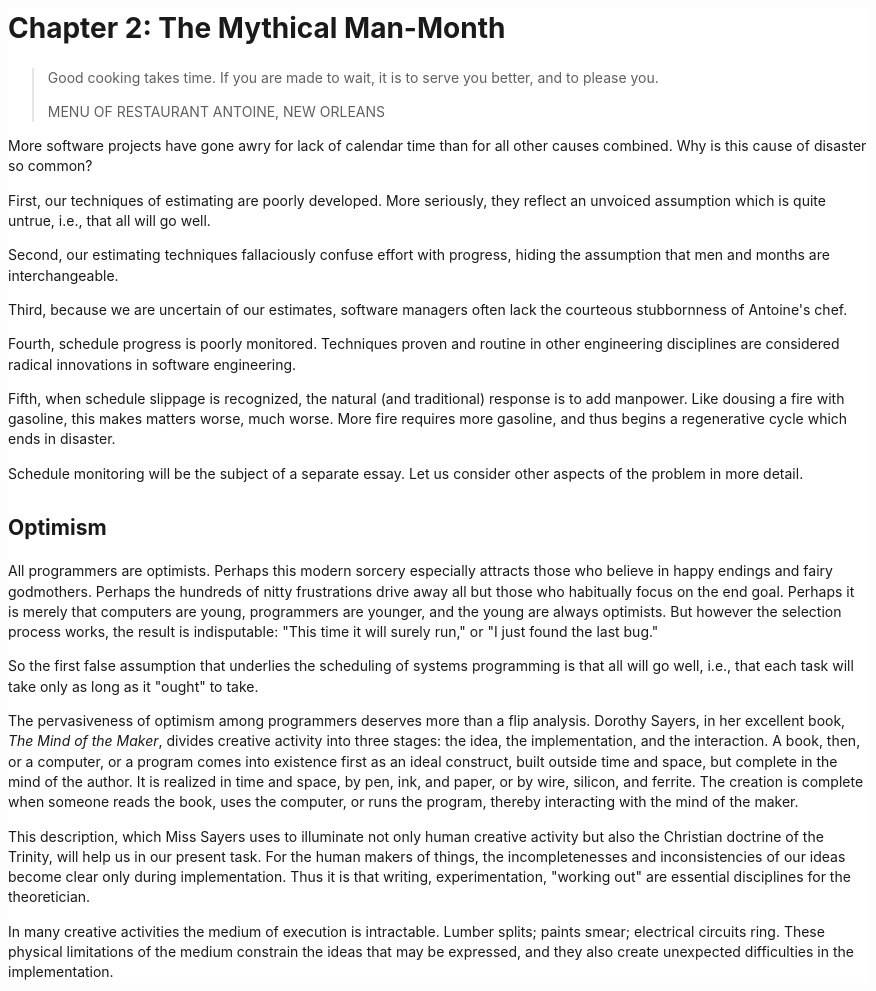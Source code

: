 # Chapter 2: The Mythical Man-Month

> Good cooking takes time. If you are made to wait, it is to serve you better, and to please you.
>
> MENU OF RESTAURANT ANTOINE, NEW ORLEANS

More software projects have gone awry for lack of calendar time than for all other causes combined. Why is this cause of disaster so common?

First, our techniques of estimating are poorly developed. More seriously, they reflect an unvoiced assumption which is quite untrue, i.e., that all will go well.

Second, our estimating techniques fallaciously confuse effort with progress, hiding the assumption that men and months are interchangeable.

Third, because we are uncertain of our estimates, software managers often lack the courteous stubbornness of Antoine's chef.

Fourth, schedule progress is poorly monitored. Techniques proven and routine in other engineering disciplines are considered radical innovations in software engineering.

Fifth, when schedule slippage is recognized, the natural (and traditional) response is to add manpower. Like dousing a fire with gasoline, this makes matters worse, much worse. More fire requires more gasoline, and thus begins a regenerative cycle which ends in disaster.

Schedule monitoring will be the subject of a separate essay. Let us consider other aspects of the problem in more detail.

## Optimism

All programmers are optimists. Perhaps this modern sorcery especially attracts those who believe in happy endings and fairy godmothers. Perhaps the hundreds of nitty frustrations drive away all but those who habitually focus on the end goal. Perhaps it is merely that computers are young, programmers are younger, and the young are always optimists. But however the selection process works, the result is indisputable: "This time it will surely run," or "I just found the last bug."

So the first false assumption that underlies the scheduling of systems programming is that all will go well, i.e., that each task will take only as long as it "ought" to take.

The pervasiveness of optimism among programmers deserves more than a flip analysis. Dorothy Sayers, in her excellent book, _The Mind of the Maker_, divides creative activity into three stages: the idea, the implementation, and the interaction. A book, then, or a computer, or a program comes into existence first as an ideal construct, built outside time and space, but complete in the mind of the author. It is realized in time and space, by pen, ink, and paper, or by wire, silicon, and ferrite. The creation is complete when someone reads the book, uses the computer, or runs the program, thereby interacting with the mind of the maker.

This description, which Miss Sayers uses to illuminate not only human creative activity but also the Christian doctrine of the Trinity, will help us in our present task. For the human makers of things, the incompletenesses and inconsistencies of our ideas become clear only during implementation. Thus it is that writing, experimentation, "working out" are essential disciplines for the theoretician.

In many creative activities the medium of execution is intractable. Lumber splits; paints smear; electrical circuits ring. These physical limitations of the medium constrain the ideas that may be expressed, and they also create unexpected difficulties in the implementation.
